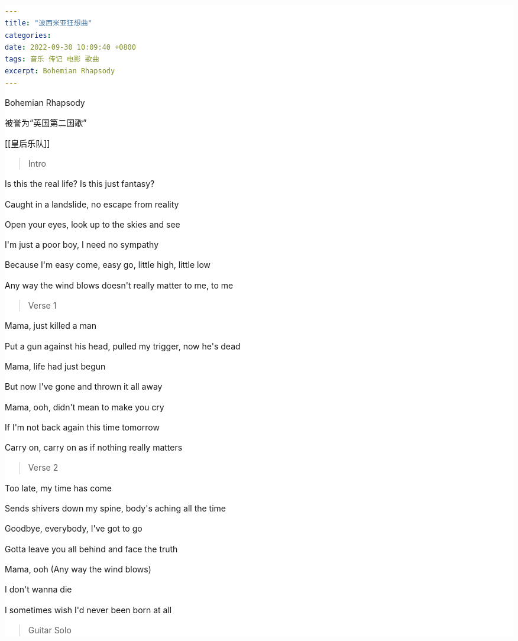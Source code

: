 ```yaml
---
title: "波西米亚狂想曲"
categories: 
date: 2022-09-30 10:09:40 +0800
tags: 音乐 传记 电影 歌曲
excerpt: Bohemian Rhapsody
---
```


Bohemian Rhapsody

被誉为“英国第二国歌”

[[皇后乐队]]


>Intro

Is this the real life? Is this just fantasy?

Caught in a landslide, no escape from reality

Open your eyes, look up to the skies and see

I'm just a poor boy, I need no sympathy

Because I'm easy come, easy go, little high, little low

Any way the wind blows doesn't really matter to me, to me

>Verse 1

Mama, just killed a man

Put a gun against his head, pulled my trigger, now he's dead

Mama, life had just begun

But now I've gone and thrown it all away

Mama, ooh, didn't mean to make you cry

If I'm not back again this time tomorrow

Carry on, carry on as if nothing really matters

>Verse 2

Too late, my time has come

Sends shivers down my spine, body's aching all the time

Goodbye, everybody, I've got to go

Gotta leave you all behind and face the truth

Mama, ooh (Any way the wind blows)

I don't wanna die

I sometimes wish I'd never been born at all

>Guitar Solo
